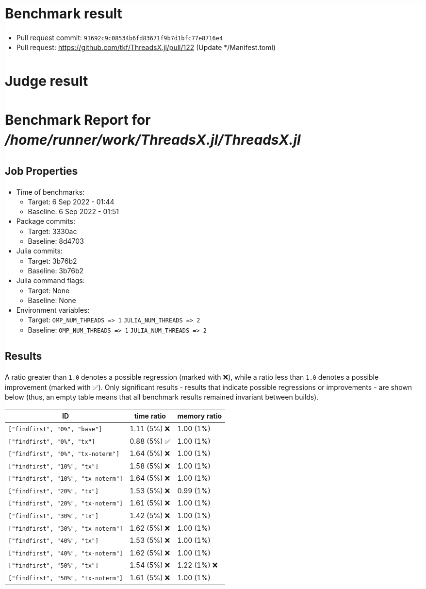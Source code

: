 # Benchmark result

* Pull request commit: [`91692c9c08534b6fd83671f9b7d1bfc77e8716e4`](https://github.com/tkf/ThreadsX.jl/commit/91692c9c08534b6fd83671f9b7d1bfc77e8716e4)
* Pull request: <https://github.com/tkf/ThreadsX.jl/pull/122> (Update */Manifest.toml)

# Judge result
# Benchmark Report for */home/runner/work/ThreadsX.jl/ThreadsX.jl*

## Job Properties
* Time of benchmarks:
    - Target: 6 Sep 2022 - 01:44
    - Baseline: 6 Sep 2022 - 01:51
* Package commits:
    - Target: 3330ac
    - Baseline: 8d4703
* Julia commits:
    - Target: 3b76b2
    - Baseline: 3b76b2
* Julia command flags:
    - Target: None
    - Baseline: None
* Environment variables:
    - Target: `OMP_NUM_THREADS => 1` `JULIA_NUM_THREADS => 2`
    - Baseline: `OMP_NUM_THREADS => 1` `JULIA_NUM_THREADS => 2`

## Results
A ratio greater than `1.0` denotes a possible regression (marked with :x:), while a ratio less
than `1.0` denotes a possible improvement (marked with :white_check_mark:). Only significant results - results
that indicate possible regressions or improvements - are shown below (thus, an empty table means that all
benchmark results remained invariant between builds).

| ID                                                     | time ratio                   | memory ratio  |
|--------------------------------------------------------|------------------------------|---------------|
| `["findfirst", "0%", "base"]`                          |                1.11 (5%) :x: |    1.00 (1%)  |
| `["findfirst", "0%", "tx"]`                            | 0.88 (5%) :white_check_mark: |    1.00 (1%)  |
| `["findfirst", "0%", "tx-noterm"]`                     |                1.64 (5%) :x: |    1.00 (1%)  |
| `["findfirst", "10%", "tx"]`                           |                1.58 (5%) :x: |    1.00 (1%)  |
| `["findfirst", "10%", "tx-noterm"]`                    |                1.64 (5%) :x: |    1.00 (1%)  |
| `["findfirst", "20%", "tx"]`                           |                1.53 (5%) :x: |    0.99 (1%)  |
| `["findfirst", "20%", "tx-noterm"]`                    |                1.61 (5%) :x: |    1.00 (1%)  |
| `["findfirst", "30%", "tx"]`                           |                1.42 (5%) :x: |    1.00 (1%)  |
| `["findfirst", "30%", "tx-noterm"]`                    |                1.62 (5%) :x: |    1.00 (1%)  |
| `["findfirst", "40%", "tx"]`                           |                1.53 (5%) :x: |    1.00 (1%)  |
| `["findfirst", "40%", "tx-noterm"]`                    |                1.62 (5%) :x: |    1.00 (1%)  |
| `["findfirst", "50%", "tx"]`                           |                1.54 (5%) :x: | 1.22 (1%) :x: |
| `["findfirst", "50%", "tx-noterm"]`                    |                1.61 (5%) :x: |    1.00 (1%)  |